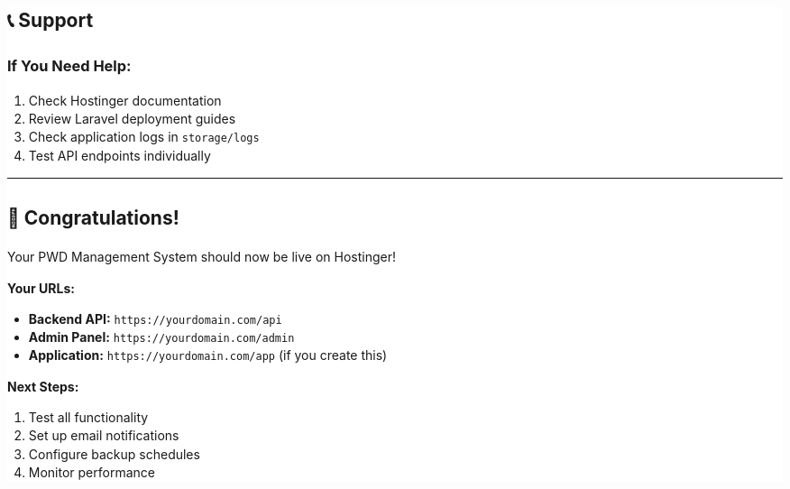 ## 📞 Support

### If You Need Help:
1. Check Hostinger documentation
2. Review Laravel deployment guides
3. Check application logs in `storage/logs`
4. Test API endpoints individually

---

## 🎉 Congratulations!

Your PWD Management System should now be live on Hostinger!

**Your URLs:**
- **Backend API:** `https://yourdomain.com/api`
- **Admin Panel:** `https://yourdomain.com/admin`
- **Application:** `https://yourdomain.com/app` (if you create this)

**Next Steps:**
1. Test all functionality
2. Set up email notifications
3. Configure backup schedules
4. Monitor performance
